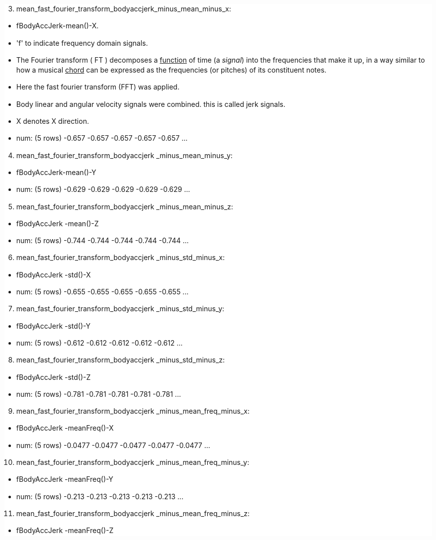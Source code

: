 3. mean_fast_fourier_transform_bodyaccjerk_minus_mean_minus_x: 

  - fBodyAccJerk-mean()-X. 

  - &#39;f&#39; to indicate frequency domain signals. 

  - The Fourier transform ( FT ) decomposes a [function](https://en.wikipedia.org/wiki/Function_(mathematics)) of time (a _signal_) into the frequencies that make it up, in a way similar to how a musical [chord](https://en.wikipedia.org/wiki/Chord_(music)) can be expressed as the frequencies (or pitches) of its constituent notes. 

  - Here the fast fourier transform (FFT) was applied. 

  - Body linear and angular velocity signals were combined.  this is called jerk signals. 

  - X denotes X direction. 

  - num: (5 rows) -0.657 -0.657 -0.657 -0.657 -0.657 ... 

4. mean_fast_fourier_transform_bodyaccjerk _minus_mean_minus_y: 

  - fBodyAccJerk-mean()-Y 

  - num: (5 rows) -0.629 -0.629 -0.629 -0.629 -0.629 ... 

5. mean_fast_fourier_transform_bodyaccjerk _minus_mean_minus_z: 

  - fBodyAccJerk -mean()-Z 

  - num: (5 rows) -0.744 -0.744 -0.744 -0.744 -0.744 ... 

6. mean_fast_fourier_transform_bodyaccjerk _minus_std_minus_x: 

  - fBodyAccJerk -std()-X 

  - num: (5 rows) -0.655 -0.655 -0.655 -0.655 -0.655 ... 

7. mean_fast_fourier_transform_bodyaccjerk _minus_std_minus_y: 

  - fBodyAccJerk -std()-Y 

  - num: (5 rows) -0.612 -0.612 -0.612 -0.612 -0.612 … 

8. mean_fast_fourier_transform_bodyaccjerk _minus_std_minus_z: 

  - fBodyAccJerk -std()-Z 

  - num: (5 rows) -0.781 -0.781 -0.781 -0.781 -0.781 ... 

9. mean_fast_fourier_transform_bodyaccjerk _minus_mean_freq_minus_x: 

  - fBodyAccJerk -meanFreq()-X 

  - num: (5 rows) -0.0477 -0.0477 -0.0477 -0.0477 -0.0477 ... 

10. mean_fast_fourier_transform_bodyaccjerk _minus_mean_freq_minus_y: 

  - fBodyAccJerk -meanFreq()-Y 

  - num: (5 rows) -0.213 -0.213 -0.213 -0.213 -0.213 ... 

11. mean_fast_fourier_transform_bodyaccjerk _minus_mean_freq_minus_z: 

  - fBodyAccJerk -meanFreq()-Z 
